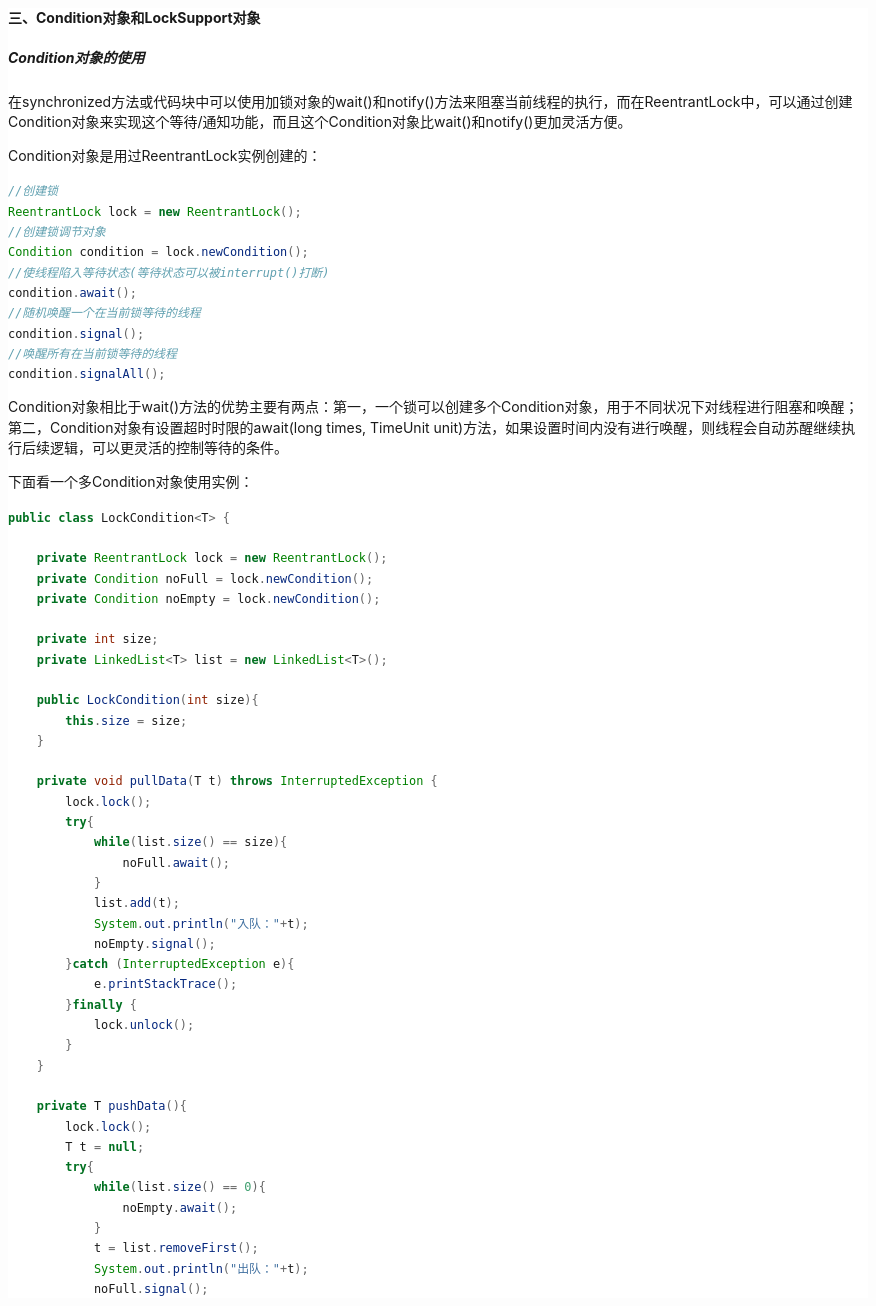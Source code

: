 #### 三、Condition对象和LockSupport对象

##### Condition对象的使用

在synchronized方法或代码块中可以使用加锁对象的wait()和notify()方法来阻塞当前线程的执行，而在ReentrantLock中，可以通过创建Condition对象来实现这个等待/通知功能，而且这个Condition对象比wait()和notify()更加灵活方便。

Condition对象是用过ReentrantLock实例创建的：

```java
//创建锁
ReentrantLock lock = new ReentrantLock();
//创建锁调节对象
Condition condition = lock.newCondition();
//使线程陷入等待状态(等待状态可以被interrupt()打断)
condition.await();
//随机唤醒一个在当前锁等待的线程
condition.signal();
//唤醒所有在当前锁等待的线程
condition.signalAll();
```

Condition对象相比于wait()方法的优势主要有两点：第一，一个锁可以创建多个Condition对象，用于不同状况下对线程进行阻塞和唤醒；第二，Condition对象有设置超时时限的await(long times, TimeUnit unit)方法，如果设置时间内没有进行唤醒，则线程会自动苏醒继续执行后续逻辑，可以更灵活的控制等待的条件。

下面看一个多Condition对象使用实例：

```java
public class LockCondition<T> {

    private ReentrantLock lock = new ReentrantLock();
    private Condition noFull = lock.newCondition();
    private Condition noEmpty = lock.newCondition();

    private int size;
    private LinkedList<T> list = new LinkedList<T>();

    public LockCondition(int size){
        this.size = size;
    }

    private void pullData(T t) throws InterruptedException {
        lock.lock();
        try{
            while(list.size() == size){
                noFull.await();
            }
            list.add(t);
            System.out.println("入队："+t);
            noEmpty.signal();
        }catch (InterruptedException e){
            e.printStackTrace();
        }finally {
            lock.unlock();
        }
    }

    private T pushData(){
        lock.lock();
        T t = null;
        try{
            while(list.size() == 0){
                noEmpty.await();
            }
            t = list.removeFirst();
            System.out.println("出队："+t);
            noFull.signal();
```